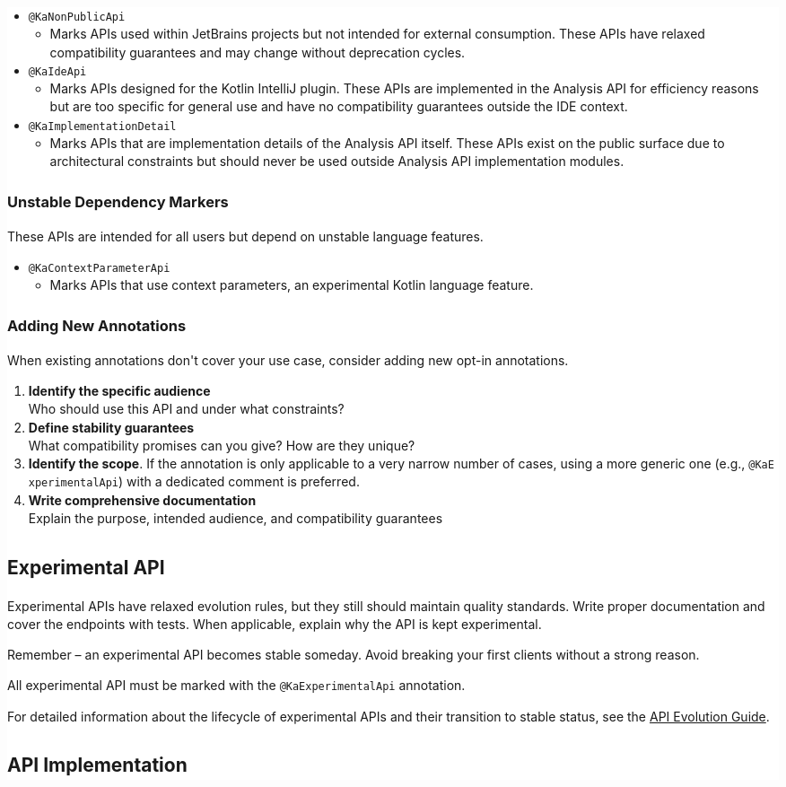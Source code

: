 - `@KaNonPublicApi`
    - Marks APIs used within JetBrains projects but not intended for external consumption.
      These APIs have relaxed compatibility guarantees and may change without deprecation cycles.
- `@KaIdeApi`
    - Marks APIs designed for the Kotlin IntelliJ plugin.
      These APIs are implemented in the Analysis API for efficiency reasons but are too specific for general use and have no compatibility
      guarantees outside the IDE context.
- `@KaImplementationDetail`
    - Marks APIs that are implementation details of the Analysis API itself.
      These APIs exist on the public surface due to architectural constraints but should never be used outside Analysis API implementation
      modules.

### Unstable Dependency Markers

These APIs are intended for all users but depend on unstable language features.

- `@KaContextParameterApi`
    - Marks APIs that use context parameters, an experimental Kotlin language feature.

### Adding New Annotations

When existing annotations don't cover your use case, consider adding new opt-in annotations.

1. **Identify the specific audience**  
   Who should use this API and under what constraints?
2. **Define stability guarantees**  
   What compatibility promises can you give? How are they unique?
3. **Identify the scope**. 
   If the annotation is only applicable to a very narrow number of cases, using a more generic one (e.g., `@KaExperimentalApi`) with a
   dedicated comment is preferred.
4. **Write comprehensive documentation**  
   Explain the purpose, intended audience, and compatibility guarantees

## Experimental API

Experimental APIs have relaxed evolution rules, but they still should maintain quality standards.
Write proper documentation and cover the endpoints with tests. When applicable, explain why the API is kept experimental.

Remember – an experimental API becomes stable someday. Avoid breaking your first clients without a strong reason.

All experimental API must be marked with the `@KaExperimentalApi` annotation.

For detailed information about the lifecycle of experimental APIs and their transition to stable status, see
the [API Evolution Guide](api-evolution.md).

## API Implementation
